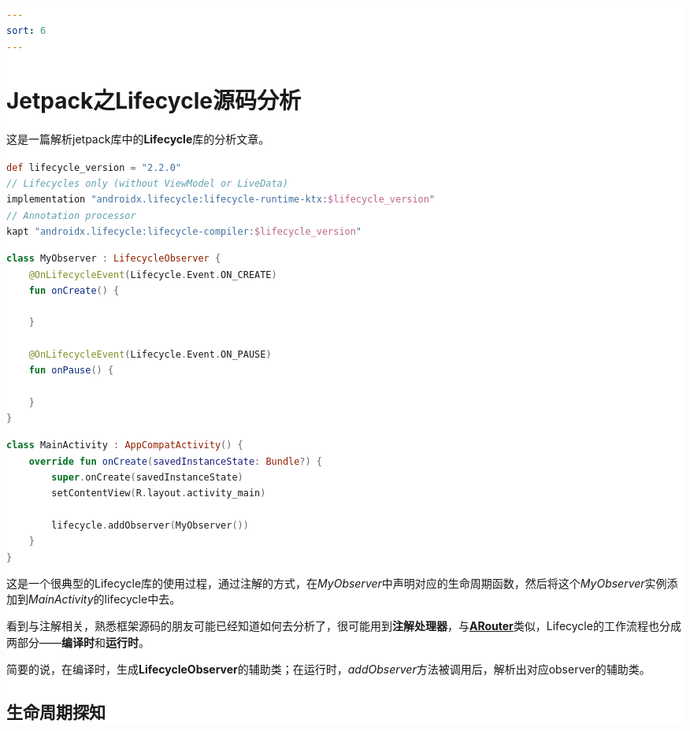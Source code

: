 ```yaml
---
sort: 6
---
```


# Jetpack之Lifecycle源码分析

这是一篇解析jetpack库中的**Lifecycle**库的分析文章。

```groovy
def lifecycle_version = "2.2.0"
// Lifecycles only (without ViewModel or LiveData)
implementation "androidx.lifecycle:lifecycle-runtime-ktx:$lifecycle_version"
// Annotation processor
kapt "androidx.lifecycle:lifecycle-compiler:$lifecycle_version"
```

```kotlin
class MyObserver : LifecycleObserver {
    @OnLifecycleEvent(Lifecycle.Event.ON_CREATE)
    fun onCreate() {

    }

    @OnLifecycleEvent(Lifecycle.Event.ON_PAUSE)
    fun onPause() {

    }
}
```

```kotlin
class MainActivity : AppCompatActivity() {
    override fun onCreate(savedInstanceState: Bundle?) {
        super.onCreate(savedInstanceState)
        setContentView(R.layout.activity_main)

        lifecycle.addObserver(MyObserver())
    }
}
```

这是一个很典型的Lifecycle库的使用过程，通过注解的方式，在*MyObserver*中声明对应的生命周期函数，然后将这个*MyObserver*实例添加到*MainActivity*的lifecycle中去。

看到与注解相关，熟悉框架源码的朋友可能已经知道如何去分析了，很可能用到**注解处理器**，与[**ARouter**](https://boybeak.github.io/%E6%BA%90%E7%A0%81%E5%88%86%E6%9E%90%E7%B3%BB%E5%88%97/ARouter%E6%BA%90%E7%A0%81%E5%88%86%E6%9E%90.html)类似，Lifecycle的工作流程也分成两部分——**编译时**和**运行时**。

简要的说，在编译时，生成**LifecycleObserver**的辅助类；在运行时，*addObserver*方法被调用后，解析出对应observer的辅助类。

## 生命周期探知
